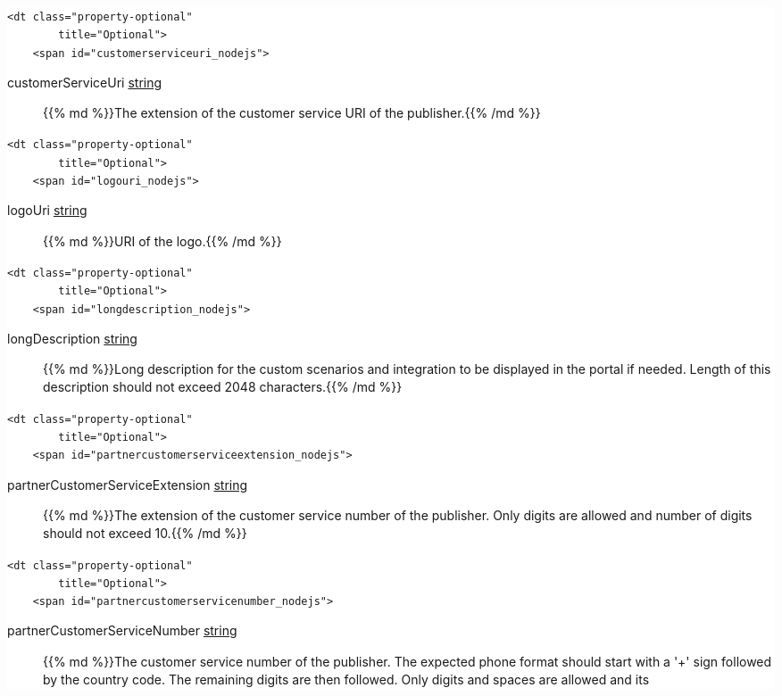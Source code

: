 
    <dt class="property-optional"
            title="Optional">
        <span id="customerserviceuri_nodejs">
<a href="#customerserviceuri_nodejs" style="color: inherit; text-decoration: inherit;">customer<wbr>Service<wbr>Uri</a>
</span> 
        <span class="property-indicator"></span>
        <span class="property-type"><a href="https://developer.mozilla.org/en-US/docs/Web/JavaScript/Reference/Global_Objects/string">string</a></span>
    </dt>
    <dd>{{% md %}}The extension of the customer service URI of the publisher.{{% /md %}}</dd>

    <dt class="property-optional"
            title="Optional">
        <span id="logouri_nodejs">
<a href="#logouri_nodejs" style="color: inherit; text-decoration: inherit;">logo<wbr>Uri</a>
</span> 
        <span class="property-indicator"></span>
        <span class="property-type"><a href="https://developer.mozilla.org/en-US/docs/Web/JavaScript/Reference/Global_Objects/string">string</a></span>
    </dt>
    <dd>{{% md %}}URI of the logo.{{% /md %}}</dd>

    <dt class="property-optional"
            title="Optional">
        <span id="longdescription_nodejs">
<a href="#longdescription_nodejs" style="color: inherit; text-decoration: inherit;">long<wbr>Description</a>
</span> 
        <span class="property-indicator"></span>
        <span class="property-type"><a href="https://developer.mozilla.org/en-US/docs/Web/JavaScript/Reference/Global_Objects/string">string</a></span>
    </dt>
    <dd>{{% md %}}Long description for the custom scenarios and integration to be displayed in the portal if needed.
Length of this description should not exceed 2048 characters.{{% /md %}}</dd>

    <dt class="property-optional"
            title="Optional">
        <span id="partnercustomerserviceextension_nodejs">
<a href="#partnercustomerserviceextension_nodejs" style="color: inherit; text-decoration: inherit;">partner<wbr>Customer<wbr>Service<wbr>Extension</a>
</span> 
        <span class="property-indicator"></span>
        <span class="property-type"><a href="https://developer.mozilla.org/en-US/docs/Web/JavaScript/Reference/Global_Objects/string">string</a></span>
    </dt>
    <dd>{{% md %}}The extension of the customer service number of the publisher. Only digits are allowed and number of digits should not exceed 10.{{% /md %}}</dd>

    <dt class="property-optional"
            title="Optional">
        <span id="partnercustomerservicenumber_nodejs">
<a href="#partnercustomerservicenumber_nodejs" style="color: inherit; text-decoration: inherit;">partner<wbr>Customer<wbr>Service<wbr>Number</a>
</span> 
        <span class="property-indicator"></span>
        <span class="property-type"><a href="https://developer.mozilla.org/en-US/docs/Web/JavaScript/Reference/Global_Objects/string">string</a></span>
    </dt>
    <dd>{{% md %}}The customer service number of the publisher. The expected phone format should start with a '+' sign 
followed by the country code. The remaining digits are then followed. Only digits and spaces are allowed and its